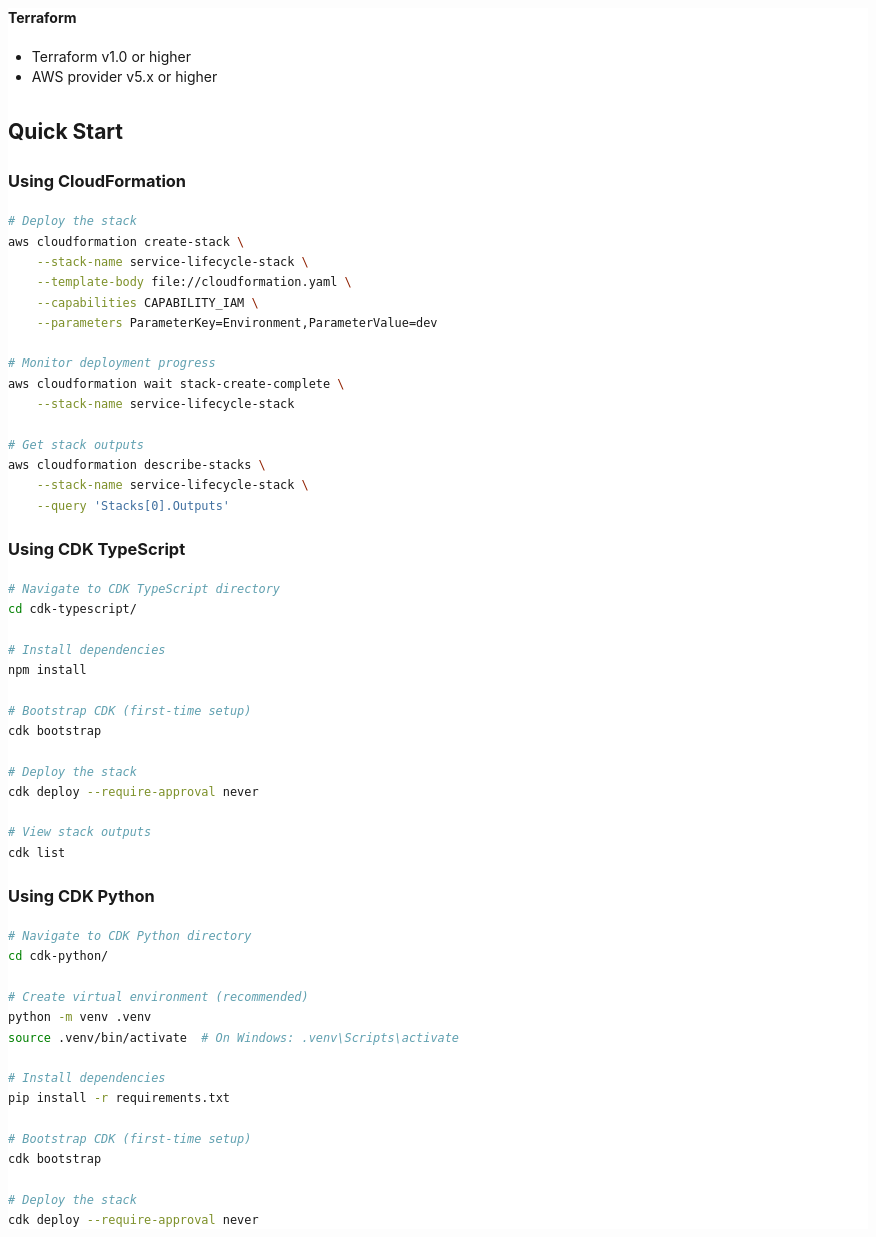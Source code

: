 #### Terraform
- Terraform v1.0 or higher
- AWS provider v5.x or higher

## Quick Start

### Using CloudFormation

```bash
# Deploy the stack
aws cloudformation create-stack \
    --stack-name service-lifecycle-stack \
    --template-body file://cloudformation.yaml \
    --capabilities CAPABILITY_IAM \
    --parameters ParameterKey=Environment,ParameterValue=dev

# Monitor deployment progress
aws cloudformation wait stack-create-complete \
    --stack-name service-lifecycle-stack

# Get stack outputs
aws cloudformation describe-stacks \
    --stack-name service-lifecycle-stack \
    --query 'Stacks[0].Outputs'
```

### Using CDK TypeScript

```bash
# Navigate to CDK TypeScript directory
cd cdk-typescript/

# Install dependencies
npm install

# Bootstrap CDK (first-time setup)
cdk bootstrap

# Deploy the stack
cdk deploy --require-approval never

# View stack outputs
cdk list
```

### Using CDK Python

```bash
# Navigate to CDK Python directory
cd cdk-python/

# Create virtual environment (recommended)
python -m venv .venv
source .venv/bin/activate  # On Windows: .venv\Scripts\activate

# Install dependencies
pip install -r requirements.txt

# Bootstrap CDK (first-time setup)
cdk bootstrap

# Deploy the stack
cdk deploy --require-approval never

```